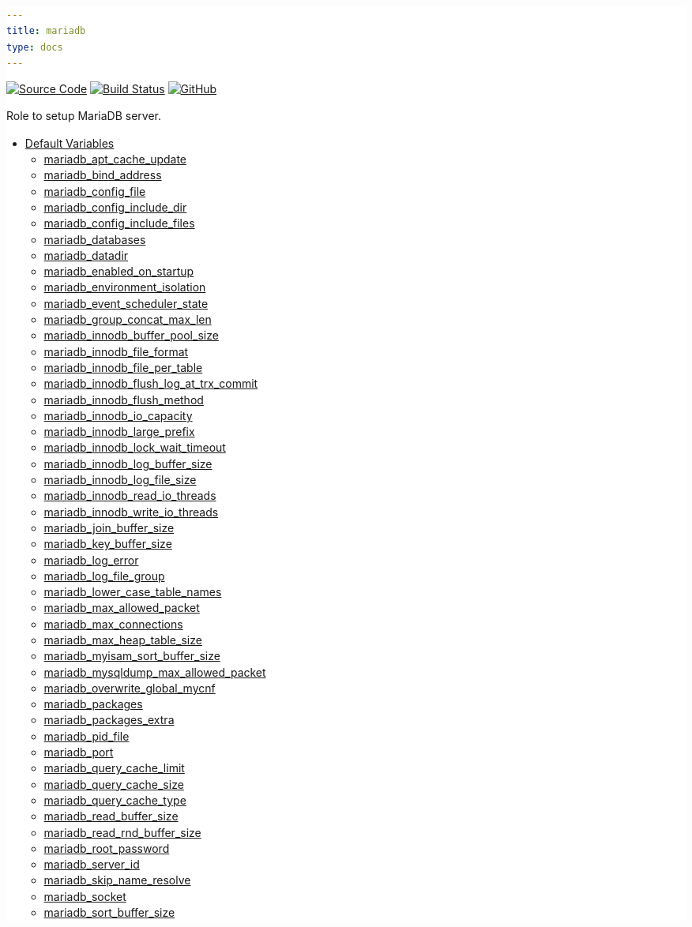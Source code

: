 ```yaml
---
title: mariadb
type: docs
---
```


[![Source Code](https://img.shields.io/badge/github-source%20code-blue?logo=github&logoColor=white)](https://github.com/owncloud-ansible/mariadb) [![Build Status](https://drone.owncloud.com/api/badges/owncloud-ansible/mariadb/status.svg)](https://drone.owncloud.com/owncloud-ansible/mariadb) [![GitHub](https://img.shields.io/github/license/owncloud-ansible/mariadb)](https://github.com/owncloud-ansible/mariadb/blob/main/LICENSE)

Role to setup MariaDB server.



- [Default Variables](#default-variables)
  - [mariadb_apt_cache_update](#mariadb_apt_cache_update)
  - [mariadb_bind_address](#mariadb_bind_address)
  - [mariadb_config_file](#mariadb_config_file)
  - [mariadb_config_include_dir](#mariadb_config_include_dir)
  - [mariadb_config_include_files](#mariadb_config_include_files)
  - [mariadb_databases](#mariadb_databases)
  - [mariadb_datadir](#mariadb_datadir)
  - [mariadb_enabled_on_startup](#mariadb_enabled_on_startup)
  - [mariadb_environment_isolation](#mariadb_environment_isolation)
  - [mariadb_event_scheduler_state](#mariadb_event_scheduler_state)
  - [mariadb_group_concat_max_len](#mariadb_group_concat_max_len)
  - [mariadb_innodb_buffer_pool_size](#mariadb_innodb_buffer_pool_size)
  - [mariadb_innodb_file_format](#mariadb_innodb_file_format)
  - [mariadb_innodb_file_per_table](#mariadb_innodb_file_per_table)
  - [mariadb_innodb_flush_log_at_trx_commit](#mariadb_innodb_flush_log_at_trx_commit)
  - [mariadb_innodb_flush_method](#mariadb_innodb_flush_method)
  - [mariadb_innodb_io_capacity](#mariadb_innodb_io_capacity)
  - [mariadb_innodb_large_prefix](#mariadb_innodb_large_prefix)
  - [mariadb_innodb_lock_wait_timeout](#mariadb_innodb_lock_wait_timeout)
  - [mariadb_innodb_log_buffer_size](#mariadb_innodb_log_buffer_size)
  - [mariadb_innodb_log_file_size](#mariadb_innodb_log_file_size)
  - [mariadb_innodb_read_io_threads](#mariadb_innodb_read_io_threads)
  - [mariadb_innodb_write_io_threads](#mariadb_innodb_write_io_threads)
  - [mariadb_join_buffer_size](#mariadb_join_buffer_size)
  - [mariadb_key_buffer_size](#mariadb_key_buffer_size)
  - [mariadb_log_error](#mariadb_log_error)
  - [mariadb_log_file_group](#mariadb_log_file_group)
  - [mariadb_lower_case_table_names](#mariadb_lower_case_table_names)
  - [mariadb_max_allowed_packet](#mariadb_max_allowed_packet)
  - [mariadb_max_connections](#mariadb_max_connections)
  - [mariadb_max_heap_table_size](#mariadb_max_heap_table_size)
  - [mariadb_myisam_sort_buffer_size](#mariadb_myisam_sort_buffer_size)
  - [mariadb_mysqldump_max_allowed_packet](#mariadb_mysqldump_max_allowed_packet)
  - [mariadb_overwrite_global_mycnf](#mariadb_overwrite_global_mycnf)
  - [mariadb_packages](#mariadb_packages)
  - [mariadb_packages_extra](#mariadb_packages_extra)
  - [mariadb_pid_file](#mariadb_pid_file)
  - [mariadb_port](#mariadb_port)
  - [mariadb_query_cache_limit](#mariadb_query_cache_limit)
  - [mariadb_query_cache_size](#mariadb_query_cache_size)
  - [mariadb_query_cache_type](#mariadb_query_cache_type)
  - [mariadb_read_buffer_size](#mariadb_read_buffer_size)
  - [mariadb_read_rnd_buffer_size](#mariadb_read_rnd_buffer_size)
  - [mariadb_root_password](#mariadb_root_password)
  - [mariadb_server_id](#mariadb_server_id)
  - [mariadb_skip_name_resolve](#mariadb_skip_name_resolve)
  - [mariadb_socket](#mariadb_socket)
  - [mariadb_sort_buffer_size](#mariadb_sort_buffer_size)